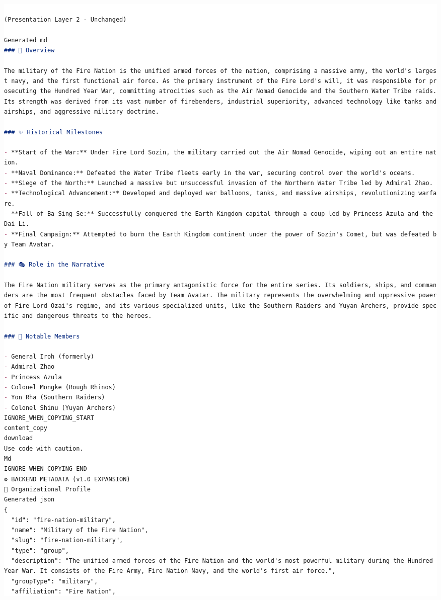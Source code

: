 ```md

(Presentation Layer 2 - Unchanged)

Generated md
### 📖 Overview

The military of the Fire Nation is the unified armed forces of the nation, comprising a massive army, the world's largest navy, and the first functional air force. As the primary instrument of the Fire Lord's will, it was responsible for prosecuting the Hundred Year War, committing atrocities such as the Air Nomad Genocide and the Southern Water Tribe raids. Its strength was derived from its vast number of firebenders, industrial superiority, advanced technology like tanks and airships, and aggressive military doctrine.

### ✨ Historical Milestones

- **Start of the War:** Under Fire Lord Sozin, the military carried out the Air Nomad Genocide, wiping out an entire nation.
- **Naval Dominance:** Defeated the Water Tribe fleets early in the war, securing control over the world's oceans.
- **Siege of the North:** Launched a massive but unsuccessful invasion of the Northern Water Tribe led by Admiral Zhao.
- **Technological Advancement:** Developed and deployed war balloons, tanks, and massive airships, revolutionizing warfare.
- **Fall of Ba Sing Se:** Successfully conquered the Earth Kingdom capital through a coup led by Princess Azula and the Dai Li.
- **Final Campaign:** Attempted to burn the Earth Kingdom continent under the power of Sozin's Comet, but was defeated by Team Avatar.

### 🎭 Role in the Narrative

The Fire Nation military serves as the primary antagonistic force for the entire series. Its soldiers, ships, and commanders are the most frequent obstacles faced by Team Avatar. The military represents the overwhelming and oppressive power of Fire Lord Ozai's regime, and its various specialized units, like the Southern Raiders and Yuyan Archers, provide specific and dangerous threats to the heroes.

### 🌟 Notable Members

- General Iroh (formerly)
- Admiral Zhao
- Princess Azula
- Colonel Mongke (Rough Rhinos)
- Yon Rha (Southern Raiders)
- Colonel Shinu (Yuyan Archers)
IGNORE_WHEN_COPYING_START
content_copy
download
Use code with caution.
Md
IGNORE_WHEN_COPYING_END
⚙️ BACKEND METADATA (v1.0 EXPANSION)
🧮 Organizational Profile
Generated json
{
  "id": "fire-nation-military",
  "name": "Military of the Fire Nation",
  "slug": "fire-nation-military",
  "type": "group",
  "description": "The unified armed forces of the Fire Nation and the world's most powerful military during the Hundred Year War. It consists of the Fire Army, Fire Nation Navy, and the world's first air force.",
  "groupType": "military",
  "affiliation": "Fire Nation",
```